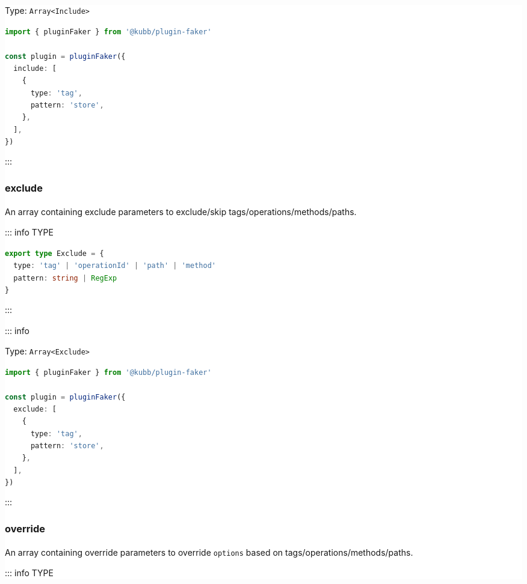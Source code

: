 Type: `Array<Include>` <br/>

```typescript twoslash
import { pluginFaker } from '@kubb/plugin-faker'

const plugin = pluginFaker({
  include: [
    {
      type: 'tag',
      pattern: 'store',
    },
  ],
})
```
:::

### exclude

An array containing exclude parameters to exclude/skip tags/operations/methods/paths.

::: info TYPE

```typescript [Exclude]
export type Exclude = {
  type: 'tag' | 'operationId' | 'path' | 'method'
  pattern: string | RegExp
}
```

:::

::: info

Type: `Array<Exclude>` <br/>

```typescript twoslash
import { pluginFaker } from '@kubb/plugin-faker'

const plugin = pluginFaker({
  exclude: [
    {
      type: 'tag',
      pattern: 'store',
    },
  ],
})
```

:::

### override

An array containing override parameters to override `options` based on tags/operations/methods/paths.

::: info TYPE
